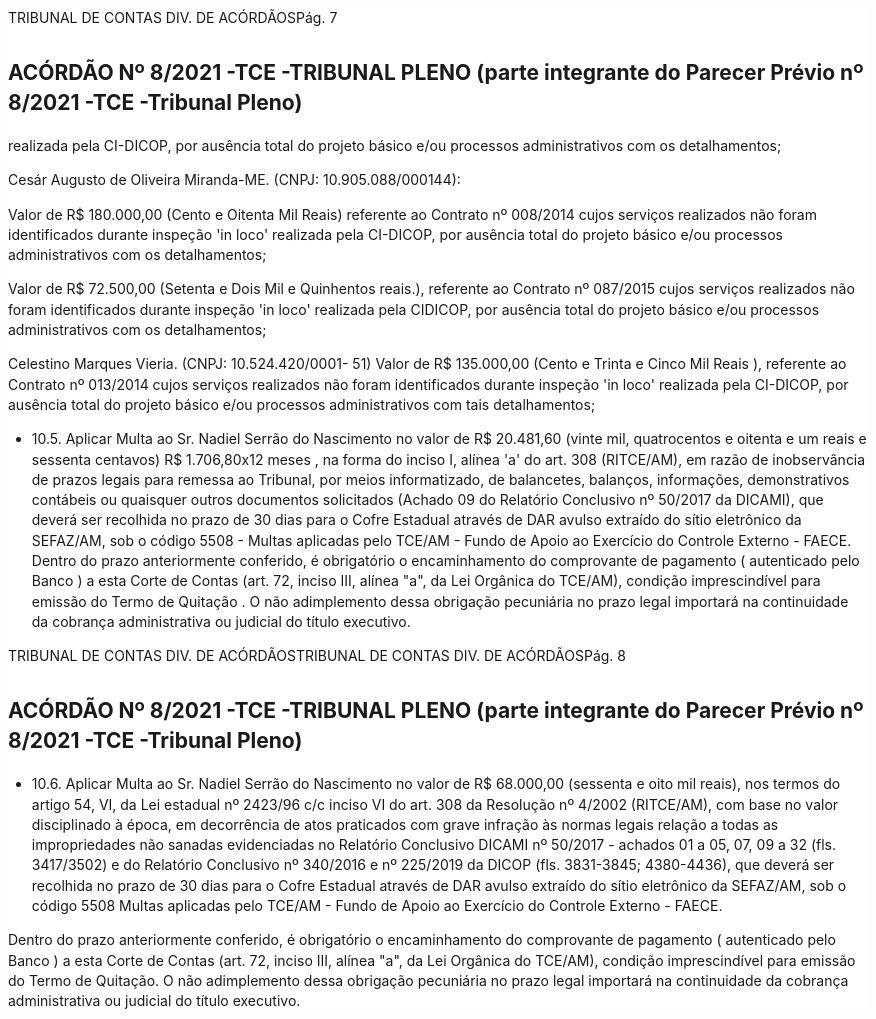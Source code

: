 TRIBUNAL DE CONTAS DIV. DE ACÓRDÃOSPág. 7

## ACÓRDÃO Nº 8/2021 -TCE -TRIBUNAL PLENO (parte integrante do Parecer Prévio nº 8/2021 -TCE -Tribunal Pleno)

realizada  pela CI-DICOP, por ausência total do projeto básico e/ou processos administrativos com os detalhamentos;

Cesár Augusto de Oliveira Miranda-ME. (CNPJ: 10.905.088/000144):

Valor  de  R$  180.000,00  (Cento  e  Oitenta  Mil  Reais) referente  ao Contrato nº 008/2014 cujos serviços realizados não foram identificados durante inspeção 'in loco' realizada pela CI-DICOP, por ausência total do projeto básico e/ou processos administrativos com os detalhamentos;

Valor de R$ 72.500,00 (Setenta e Dois Mil e Quinhentos reais.), referente ao Contrato nº 087/2015 cujos serviços realizados não foram identificados durante inspeção 'in loco' realizada pela CIDICOP,  por ausência total do projeto básico e/ou processos administrativos com os detalhamentos;

Celestino Marques Vieria. (CNPJ: 10.524.420/0001- 51) Valor  de  R$  135.000,00  (Cento  e  Trinta  e  Cinco  Mil  Reais ), referente ao Contrato nº 013/2014 cujos serviços realizados não foram identificados durante inspeção 'in loco' realizada pela CI-DICOP, por ausência total do projeto básico e/ou processos administrativos com tais detalhamentos;

- 10.5. Aplicar Multa ao  Sr.  Nadiel  Serrão  do  Nascimento no valor  de R$ 20.481,60 (vinte mil, quatrocentos e oitenta e um reais e sessenta centavos) R$ 1.706,80x12 meses , na forma do inciso I, alínea 'a' do art.  308  (RITCE/AM),  em  razão  de  inobservância  de  prazos  legais para remessa ao Tribunal, por meios informatizado, de balancetes, balanços, informações, demonstrativos contábeis ou quaisquer outros documentos  solicitados  (Achado  09  do  Relatório  Conclusivo  nº 50/2017 da DICAMI), que deverá ser recolhida no prazo de 30 dias para  o  Cofre  Estadual  através  de  DAR  avulso  extraído  do  sítio eletrônico da SEFAZ/AM, sob o código 5508 - Multas aplicadas pelo TCE/AM - Fundo de Apoio ao Exercício do Controle Externo - FAECE. Dentro do prazo anteriormente conferido, é obrigatório o encaminhamento do comprovante de pagamento ( autenticado  pelo Banco ) a esta Corte de Contas (art. 72, inciso III, alínea "a", da Lei Orgânica  do  TCE/AM),  condição  imprescindível  para  emissão  do Termo de Quitação . O não adimplemento dessa obrigação pecuniária  no  prazo  legal  importará  na  continuidade  da  cobrança administrativa ou judicial do título executivo.

TRIBUNAL DE CONTAS DIV. DE ACÓRDÃOSTRIBUNAL DE CONTAS DIV. DE ACÓRDÃOSPág. 8

## ACÓRDÃO Nº 8/2021 -TCE -TRIBUNAL PLENO (parte integrante do Parecer Prévio nº 8/2021 -TCE -Tribunal Pleno)

- 10.6. Aplicar Multa ao Sr. Nadiel Serrão do Nascimento no valor de R$ 68.000,00 (sessenta e oito mil reais), nos termos do artigo 54, VI, da Lei  estadual  nº  2423/96  c/c  inciso  VI  do  art.  308  da  Resolução  nº 4/2002  (RITCE/AM),  com  base  no  valor  disciplinado  à  época,  em decorrência de atos praticados com grave infração às normas legais relação  a  todas  as  impropriedades  não  sanadas  evidenciadas  no Relatório Conclusivo  DICAMI nº 50/2017 - achados 01 a 05, 07, 09 a 32    (fls.  3417/3502)  e  do  Relatório  Conclusivo  nº  340/2016  e  nº 225/2019  da  DICOP  (fls.  3831-3845;  4380-4436),  que  deverá  ser recolhida no prazo de 30 dias para o Cofre Estadual através de DAR avulso extraído do sítio eletrônico da SEFAZ/AM, sob o código 5508 Multas  aplicadas  pelo  TCE/AM  -  Fundo  de  Apoio  ao  Exercício  do Controle Externo - FAECE.

Dentro do prazo anteriormente conferido, é obrigatório o encaminhamento do comprovante de pagamento ( autenticado  pelo Banco ) a esta Corte de Contas (art. 72, inciso III, alínea "a", da Lei Orgânica  do  TCE/AM),  condição  imprescindível  para  emissão  do Termo de Quitação. O não adimplemento dessa obrigação pecuniária no prazo legal importará na continuidade da cobrança administrativa ou judicial do título executivo.
